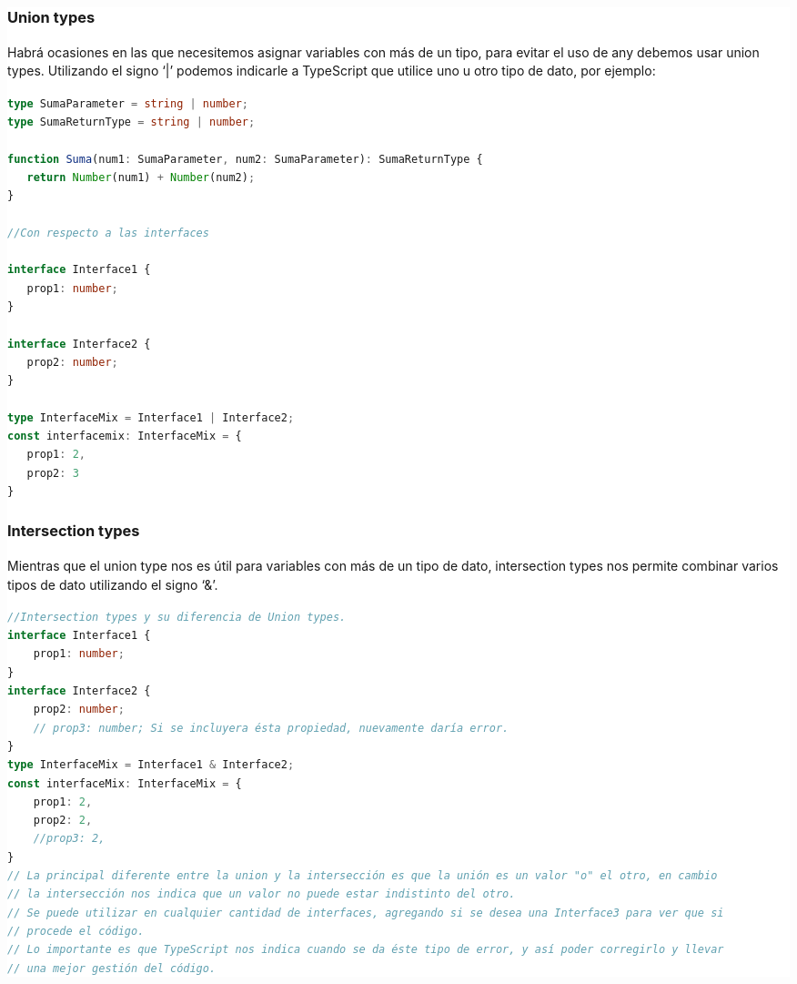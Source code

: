 ### Union types

 Habrá ocasiones en las que necesitemos asignar variables con más de un tipo, para evitar el uso de any debemos usar union types. Utilizando el signo ‘|’ podemos indicarle a TypeScript que utilice uno u otro tipo de dato, por ejemplo:

 ```typescript
type SumaParameter = string | number;
type SumaReturnType = string | number;

function Suma(num1: SumaParameter, num2: SumaParameter): SumaReturnType {
    return Number(num1) + Number(num2);
}

//Con respecto a las interfaces

interface Interface1 {
    prop1: number;
}

interface Interface2 {
    prop2: number;
}

type InterfaceMix = Interface1 | Interface2;
const interfacemix: InterfaceMix = {
    prop1: 2,
    prop2: 3
}
 ```

### Intersection types

Mientras que el union type nos es útil para variables con más de un tipo de dato, intersection types nos permite combinar varios tipos de dato utilizando el signo ‘&’.

```typescript
//Intersection types y su diferencia de Union types.
interface Interface1 {
    prop1: number;
}
interface Interface2 {
    prop2: number;
    // prop3: number; Si se incluyera ésta propiedad, nuevamente daría error.
}
type InterfaceMix = Interface1 & Interface2;
const interfaceMix: InterfaceMix = {
    prop1: 2,
    prop2: 2,
    //prop3: 2,
}
// La principal diferente entre la union y la intersección es que la unión es un valor "o" el otro, en cambio
// la intersección nos indica que un valor no puede estar indistinto del otro.
// Se puede utilizar en cualquier cantidad de interfaces, agregando si se desea una Interface3 para ver que si
// procede el código.
// Lo importante es que TypeScript nos indica cuando se da éste tipo de error, y así poder corregirlo y llevar
// una mejor gestión del código.
```
